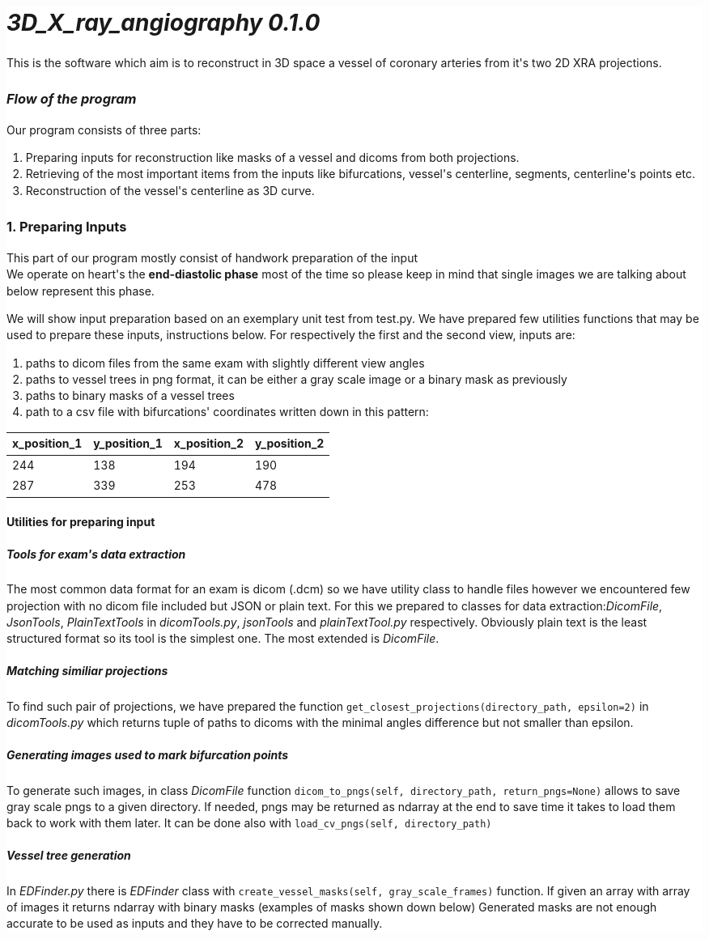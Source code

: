# *3D_X_ray_angiography 0.1.0*

This is the software which aim is to reconstruct in 3D space a vessel of coronary arteries from it's two 2D XRA projections.

### *Flow of the program*
Our program consists of three parts:
1. Preparing inputs for reconstruction like masks of a vessel and dicoms from both projections.
2. Retrieving of the most important items from the inputs like bifurcations, vessel's centerline, segments, centerline's points etc.
3. Reconstruction of the vessel's centerline as 3D curve.

### 1. Preparing Inputs
This part of our program mostly consist of handwork preparation of the input\
We operate on heart's the **end-diastolic phase** most of the time so please keep in mind that
single images we are talking about below represent this phase.

We will show input preparation based on an exemplary unit test from test.py.
We have prepared few utilities functions that may be used to prepare these inputs, instructions below.
For respectively the first and the second view, inputs are:
1. paths to dicom files from the same exam with slightly different view angles
2. paths to vessel trees in png format, it can be either a gray scale image or a binary mask as previously
3. paths to binary masks of a vessel trees
4. path to a csv file with bifurcations' coordinates written down in this pattern:

x_position_1 | y_position_1 | x_position_2 | y_position_2
------------ | ------------ | ------------ | ------------
244 | 138 | 194 | 190
287 | 339 | 253 | 478
#### Utilities for preparing input

##### Tools for exam's data extraction
The most common data format for an exam is dicom (.dcm) so we have utility class to handle files
however we encountered few projection with no dicom file included but
JSON or plain text.
For this we prepared to classes for data extraction:_DicomFile_, _JsonTools_, _PlainTextTools_  in _dicomTools.py_,
_jsonTools_ and _plainTextTool.py_ respectively.
Obviously plain text is the least structured format so its tool is the simplest one.
The most extended is _DicomFile_.

##### Matching similiar projections
To find such pair of projections, we have prepared the function
 ```get_closest_projections(directory_path, epsilon=2)``` in _dicomTools.py_
which returns tuple of paths to dicoms with the minimal angles difference but not smaller than epsilon.

##### Generating images used to mark bifurcation points
To generate such images, in class _DicomFile_ function
```dicom_to_pngs(self, directory_path, return_pngs=None)``` allows to save gray scale pngs to a given directory.
If needed, pngs may be returned as ndarray at the end to save time it takes to load them back to work with them later.
It can be done also with ```load_cv_pngs(self, directory_path)```

##### Vessel tree generation
In _EDFinder.py_ there is _EDFinder_ class with
 ```create_vessel_masks(self, gray_scale_frames)``` function.
 If given an array with array of images it returns ndarray with binary masks (examples of masks shown down below)
 Generated masks are not enough accurate to be used as inputs and they have to be corrected manually.
 ```